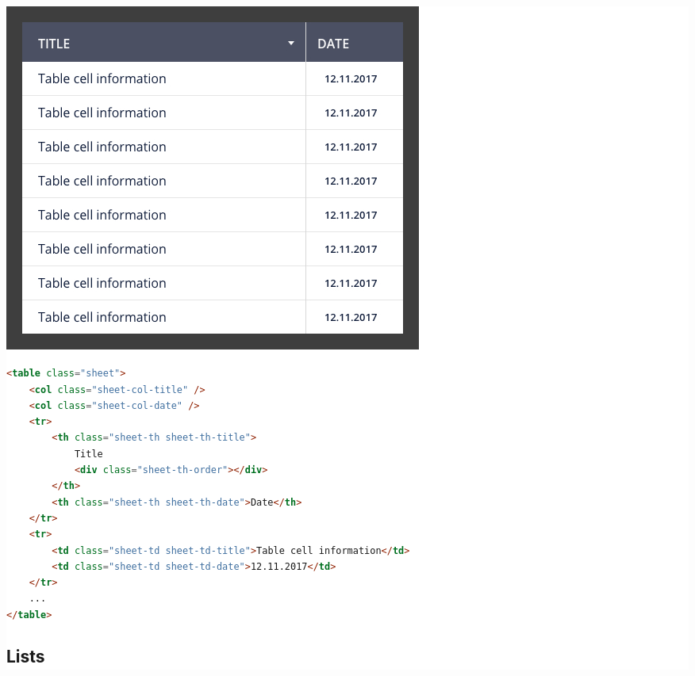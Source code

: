 ![table](img/table2.jpg)
```HTML
<table class="sheet">
	<col class="sheet-col-title" />
	<col class="sheet-col-date" />
	<tr>
		<th class="sheet-th sheet-th-title">
			Title
			<div class="sheet-th-order"></div>
		</th>
		<th class="sheet-th sheet-th-date">Date</th>
	</tr>
	<tr>
		<td class="sheet-td sheet-td-title">Table cell information</td>
		<td class="sheet-td sheet-td-date">12.11.2017</td>
	</tr>
	...
</table>
```



## Lists